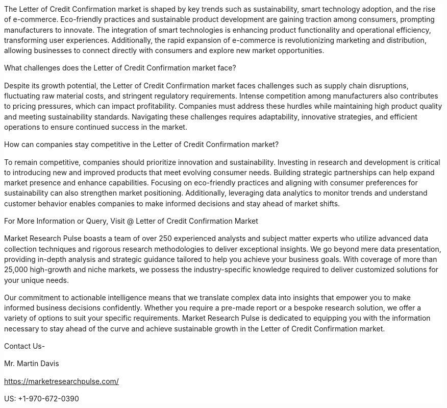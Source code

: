 The Letter of Credit Confirmation market is shaped by key trends such as sustainability, smart technology adoption, and the rise of e-commerce. Eco-friendly practices and sustainable product development are gaining traction among consumers, prompting manufacturers to innovate. The integration of smart technologies is enhancing product functionality and operational efficiency, transforming user experiences. Additionally, the rapid expansion of e-commerce is revolutionizing marketing and distribution, allowing businesses to connect directly with consumers and explore new market opportunities.

What challenges does the Letter of Credit Confirmation market face?

Despite its growth potential, the Letter of Credit Confirmation market faces challenges such as supply chain disruptions, fluctuating raw material costs, and stringent regulatory requirements. Intense competition among manufacturers also contributes to pricing pressures, which can impact profitability. Companies must address these hurdles while maintaining high product quality and meeting sustainability standards. Navigating these challenges requires adaptability, innovative strategies, and efficient operations to ensure continued success in the market.

How can companies stay competitive in the Letter of Credit Confirmation market?

To remain competitive, companies should prioritize innovation and sustainability. Investing in research and development is critical to introducing new and improved products that meet evolving consumer needs. Building strategic partnerships can help expand market presence and enhance capabilities. Focusing on eco-friendly practices and aligning with consumer preferences for sustainability can also strengthen market positioning. Additionally, leveraging data analytics to monitor trends and understand customer behavior enables companies to make informed decisions and stay ahead of market shifts.

For More Information or Query, Visit @ Letter of Credit Confirmation Market

Market Research Pulse boasts a team of over 250 experienced analysts and subject matter experts who utilize advanced data collection techniques and rigorous research methodologies to deliver exceptional insights. We go beyond mere data presentation, providing in-depth analysis and strategic guidance tailored to help you achieve your business goals. With coverage of more than 25,000 high-growth and niche markets, we possess the industry-specific knowledge required to deliver customized solutions for your unique needs.

Our commitment to actionable intelligence means that we translate complex data into insights that empower you to make informed business decisions confidently. Whether you require a pre-made report or a bespoke research solution, we offer a variety of options to suit your specific requirements. Market Research Pulse is dedicated to equipping you with the information necessary to stay ahead of the curve and achieve sustainable growth in the Letter of Credit Confirmation market.

Contact Us-

Mr. Martin Davis

https://marketresearchpulse.com/

US: +1-970-672-0390
